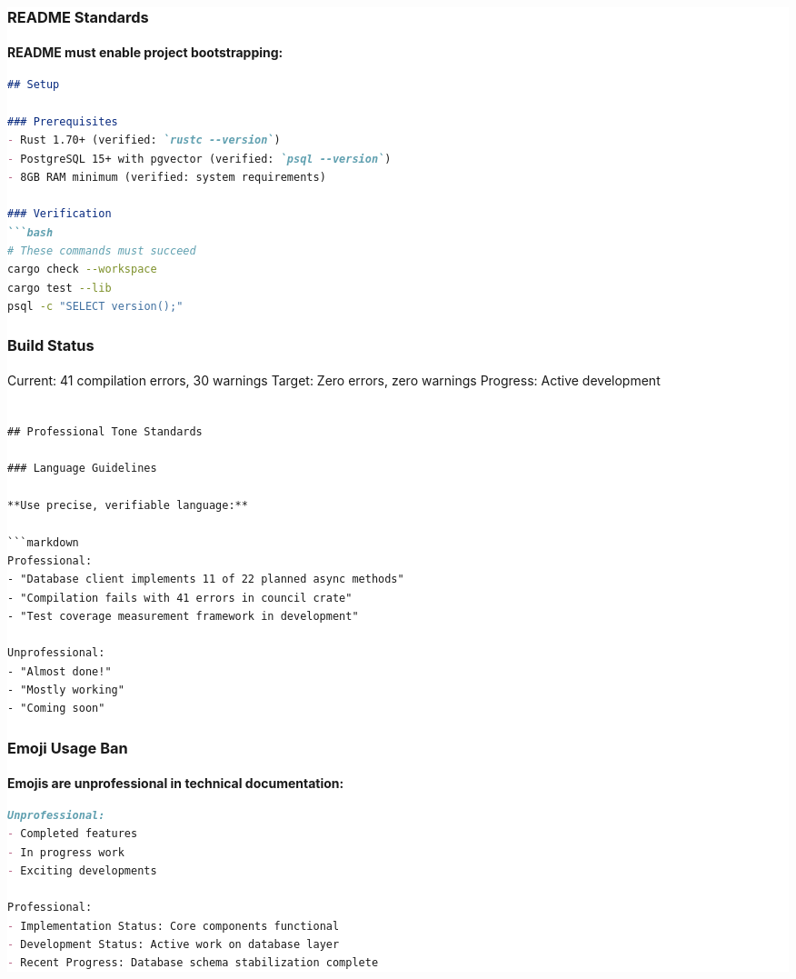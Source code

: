 ### README Standards

**README must enable project bootstrapping:**

```markdown
## Setup

### Prerequisites
- Rust 1.70+ (verified: `rustc --version`)
- PostgreSQL 15+ with pgvector (verified: `psql --version`)
- 8GB RAM minimum (verified: system requirements)

### Verification
```bash
# These commands must succeed
cargo check --workspace
cargo test --lib
psql -c "SELECT version();"
```

### Build Status
Current: 41 compilation errors, 30 warnings
Target: Zero errors, zero warnings
Progress: Active development
```

## Professional Tone Standards

### Language Guidelines

**Use precise, verifiable language:**

```markdown
Professional:
- "Database client implements 11 of 22 planned async methods"
- "Compilation fails with 41 errors in council crate"
- "Test coverage measurement framework in development"

Unprofessional:
- "Almost done!"
- "Mostly working"
- "Coming soon"
```

### Emoji Usage Ban

**Emojis are unprofessional in technical documentation:**

```markdown
Unprofessional:
- Completed features
- In progress work
- Exciting developments

Professional:
- Implementation Status: Core components functional
- Development Status: Active work on database layer
- Recent Progress: Database schema stabilization complete
```
